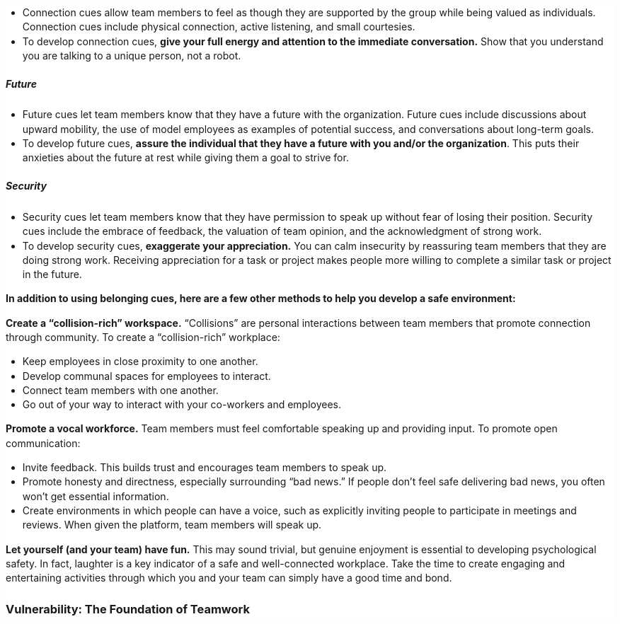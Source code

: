   * Connection cues allow team members to feel as though they are supported by the group while being valued as individuals. Connection cues include physical connection, active listening, and small courtesies.
  * To develop connection cues, **give your full energy and attention to the immediate conversation.** Show that you understand you are talking to a unique person, not a robot.



##### Future

  * Future cues let team members know that they have a future with the organization. Future cues include discussions about upward mobility, the use of model employees as examples of potential success, and conversations about long-term goals.
  * To develop future cues, **assure the individual that they have a future with you and/or the organization**. This puts their anxieties about the future at rest while giving them a goal to strive for.



##### Security

  * Security cues let team members know that they have permission to speak up without fear of losing their position. Security cues include the embrace of feedback, the valuation of team opinion, and the acknowledgment of strong work.
  * To develop security cues, **exaggerate your appreciation.** You can calm insecurity by reassuring team members that they are doing strong work. Receiving appreciation for a task or project makes people more willing to complete a similar task or project in the future.



**In addition to using belonging cues, here are a few other methods to help you develop a safe environment:**

**Create a “collision-rich” workspace.** “Collisions” are personal interactions between team members that promote connection through community. To create a “collision-rich” workplace:

  * Keep employees in close proximity to one another.
  * Develop communal spaces for employees to interact.
  * Connect team members with one another.
  * Go out of your way to interact with your co-workers and employees.



**Promote a vocal workforce.** Team members must feel comfortable speaking up and providing input. To promote open communication:

  * Invite feedback. This builds trust and encourages team members to speak up. 
  * Promote honesty and directness, especially surrounding “bad news.” If people don’t feel safe delivering bad news, you often won’t get essential information. 
  * Create environments in which people can have a voice, such as explicitly inviting people to participate in meetings and reviews. When given the platform, team members will speak up.



**Let yourself (and your team) have fun.** This may sound trivial, but genuine enjoyment is essential to developing psychological safety. In fact, laughter is a key indicator of a safe and well-connected workplace. Take the time to create engaging and entertaining activities through which you and your team can simply have a good time and bond.

### Vulnerability: The Foundation of Teamwork
